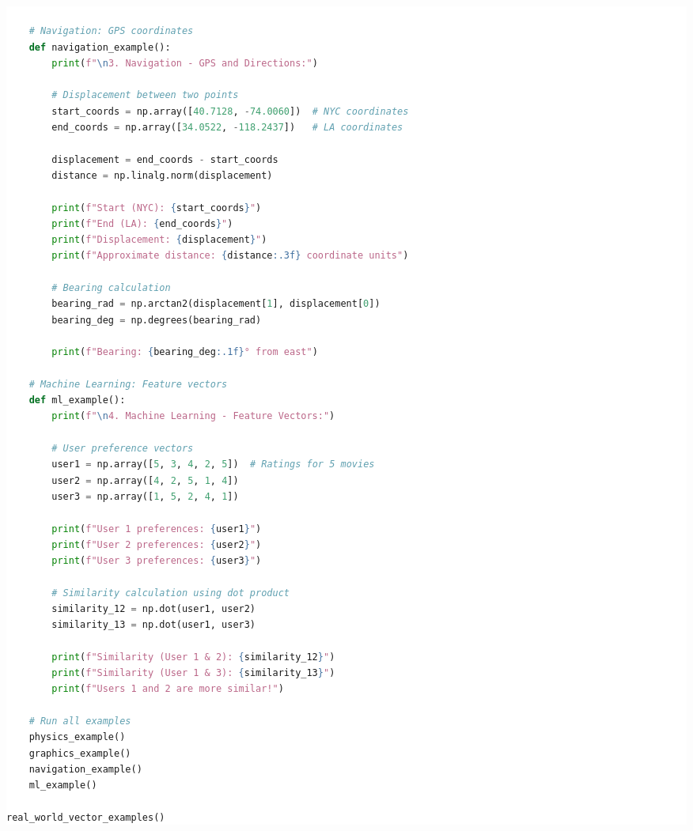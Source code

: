 ```python
    
    # Navigation: GPS coordinates
    def navigation_example():
        print(f"\n3. Navigation - GPS and Directions:")
        
        # Displacement between two points
        start_coords = np.array([40.7128, -74.0060])  # NYC coordinates
        end_coords = np.array([34.0522, -118.2437])   # LA coordinates
        
        displacement = end_coords - start_coords
        distance = np.linalg.norm(displacement)
        
        print(f"Start (NYC): {start_coords}")
        print(f"End (LA): {end_coords}")
        print(f"Displacement: {displacement}")
        print(f"Approximate distance: {distance:.3f} coordinate units")
        
        # Bearing calculation
        bearing_rad = np.arctan2(displacement[1], displacement[0])
        bearing_deg = np.degrees(bearing_rad)
        
        print(f"Bearing: {bearing_deg:.1f}° from east")
    
    # Machine Learning: Feature vectors
    def ml_example():
        print(f"\n4. Machine Learning - Feature Vectors:")
        
        # User preference vectors
        user1 = np.array([5, 3, 4, 2, 5])  # Ratings for 5 movies
        user2 = np.array([4, 2, 5, 1, 4])
        user3 = np.array([1, 5, 2, 4, 1])
        
        print(f"User 1 preferences: {user1}")
        print(f"User 2 preferences: {user2}")
        print(f"User 3 preferences: {user3}")
        
        # Similarity calculation using dot product
        similarity_12 = np.dot(user1, user2)
        similarity_13 = np.dot(user1, user3)
        
        print(f"Similarity (User 1 & 2): {similarity_12}")
        print(f"Similarity (User 1 & 3): {similarity_13}")
        print(f"Users 1 and 2 are more similar!")
    
    # Run all examples
    physics_example()
    graphics_example()
    navigation_example()
    ml_example()

real_world_vector_examples()
```
